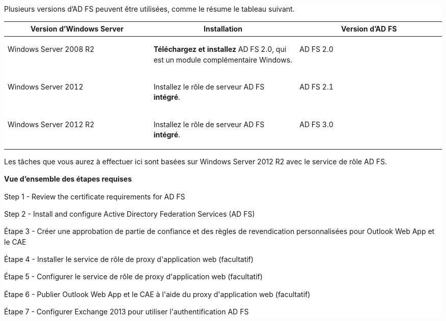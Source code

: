 
Plusieurs versions d’AD FS peuvent être utilisées, comme le résume le tableau suivant.


<table>
<colgroup>
<col style="width: 33%" />
<col style="width: 33%" />
<col style="width: 33%" />
</colgroup>
<thead>
<tr class="header">
<th>Version d’Windows Server</th>
<th>Installation</th>
<th>Version d’AD FS</th>
</tr>
</thead>
<tbody>
<tr class="odd">
<td><p>Windows Server 2008 R2</p></td>
<td><p><strong>Téléchargez et installez</strong> AD FS 2.0, qui est un module complémentaire Windows.</p></td>
<td><p>AD FS 2.0</p></td>
</tr>
<tr class="even">
<td><p>Windows Server 2012</p></td>
<td><p>Installez le rôle de serveur AD FS <strong>intégré</strong>.</p></td>
<td><p>AD FS 2.1</p></td>
</tr>
<tr class="odd">
<td><p>Windows Server 2012 R2</p></td>
<td><p>Installez le rôle de serveur AD FS <strong>intégré</strong>.</p></td>
<td><p>AD FS 3.0</p></td>
</tr>
</tbody>
</table>


Les tâches que vous aurez à effectuer ici sont basées sur Windows Server 2012 R2 avec le service de rôle AD FS.

**Vue d’ensemble des étapes requises**

Step 1 - Review the certificate requirements for AD FS

Step 2 - Install and configure Active Directory Federation Services (AD FS)

Étape 3 - Créer une approbation de partie de confiance et des règles de revendication personnalisées pour Outlook Web App et le CAE

Étape 4 - Installer le service de rôle de proxy d'application web (facultatif)

Étape 5 - Configurer le service de rôle de proxy d'application web (facultatif)

Étape 6 - Publier Outlook Web App et le CAE à l'aide du proxy d'application web (facultatif)

Étape 7 - Configurer Exchange 2013 pour utiliser l'authentification AD FS
